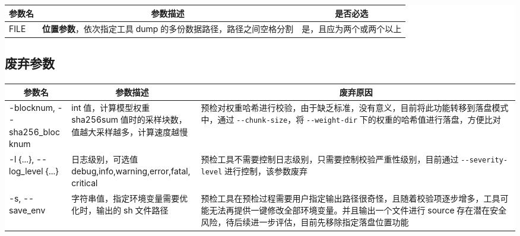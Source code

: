 | 参数名                      | 参数描述                                                 | 是否必选       |
| --------------------------- | -------------------------------------------------------- | -------------- |
| FILE             | **位置参数**，依次指定工具 dump 的多份数据路径，路径之间空格分割         | 是，且应为两个或两个以上 |

## 废弃参数
| 参数名         | 参数描述                                             | 废弃原因                       |
| -------------- | ---------------------------------------------------- | ------------------------------ |
| -blocknum, --sha256_blocknum | int 值，计算模型权重 sha256sum 值时的采样块数，值越大采样越多，计算速度越慢 | 预检对权重哈希进行校验，由于缺乏标准，没有意义，目前将此功能转移到落盘模式中，通过 `--chunk-size`，将 `--weight-dir` 下的权重的哈希值进行落盘，方便比对 |
| -l {...}, --log_level {...}     | 日志级别，可选值 debug,info,warning,error,fatal,critical                                        | 预检工具不需要控制日志级别，只需要控制校验严重性级别，目前通过 `--severity-level` 进行控制，该参数废弃                              |
| -s, --save_env | 字符串值，指定环境变量需要优化时，输出的 sh 文件路径	| 预检工具在预检过程需要用户指定输出路径很奇怪，且随着校验项逐步增多，工具可能无法再提供一键修改全部环境变量。并且输出一个文件进行 source 存在潜在安全风险，待后续进一步评估，目前先移除指定落盘位置功能 |
